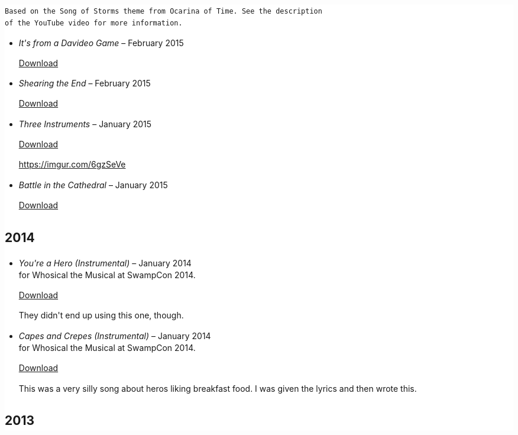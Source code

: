     Based on the Song of Storms theme from Ocarina of Time. See the description
    of the YouTube video for more information.

*   *It's from a Davideo Game* – February 2015

    <audio controls="controls" preload="none">
      <source src="/music/files/Synthmaster Lumpy - It's from a Davideo Game.ogg">
    </audio>
    <a href="/music/files/Synthmaster Lumpy - It's from a Davideo Game.ogg" download>Download</a>

*   *Shearing the End* – February 2015

    <audio controls="controls" preload="none">
      <source src="/music/files/Synthmaster Lumpy - Shearing the End.ogg">
    </audio>
    <a href="/music/files/Synthmaster Lumpy - Shearing the End.ogg" download>Download</a>

*   *Three Instruments* – January 2015

    <audio controls="controls" preload="none">
      <source src="/music/files/Synthmaster Lumpy - Three Instruments.ogg">
    </audio>
    <a href="/music/files/Synthmaster Lumpy - Three Instruments.ogg" download>Download</a>

    https://imgur.com/6gzSeVe

*   *Battle in the Cathedral* – January 2015

    <audio controls="controls" preload="none">
      <source src="/music/files/Synthmaster Lumpy - Battle in the Cathedral.ogg">
    </audio>
    <a href="/music/files/Synthmaster Lumpy - Battle in the Cathedral.ogg" download>Download</a>

## 2014

*   *You're a Hero (Instrumental)* – January 2014  
    for Whosical the Musical at SwampCon 2014.

    <audio controls="controls" preload="none">
      <source src="/music/files/Synthmaster Lumpy - You're a Hero (Instrumental).mp3">
    </audio>
    <a href="/music/files/Synthmaster Lumpy - You're a Hero (Instrumental).mp3" download>Download</a>

    They didn't end up using this one, though.

*   *Capes and Crepes (Instrumental)* – January 2014  
    for Whosical the Musical at SwampCon 2014.

    <audio controls="controls" preload="none">
      <source src="/music/files/Synthmaster Lumpy - Capes and Crepes (Instrumental).mp3">
    </audio>
    <a href="/music/files/Synthmaster Lumpy - Capes and Crepes (Instrumental).mp3" download>Download</a>

    This was a very silly song about heros liking breakfast food. I was given
    the lyrics and then wrote this.

## 2013
